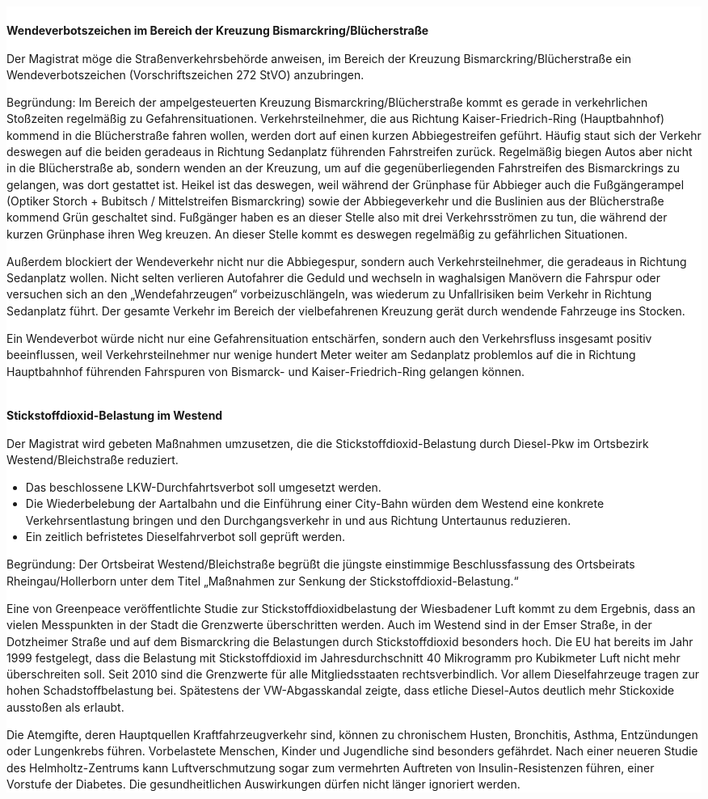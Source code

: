 \
**Wendeverbotszeichen im Bereich der Kreuzung Bismarckring/Blücherstraße**

Der Magistrat möge die Straßenverkehrsbehörde anweisen, im Bereich der Kreuzung Bismarckring/Blücherstraße ein Wendeverbotszeichen (Vorschriftszeichen 272 StVO) anzubringen.

Begründung: Im Bereich der ampelgesteuerten Kreuzung Bismarckring/Blücherstraße kommt es gerade in verkehrlichen Stoßzeiten regelmäßig zu Gefahrensituationen. Verkehrsteilnehmer, die aus Richtung Kaiser-Friedrich-Ring (Hauptbahnhof) kommend in die Blücherstraße fahren wollen, werden dort auf einen kurzen Abbiegestreifen geführt. Häufig staut sich der Verkehr deswegen auf die beiden geradeaus in Richtung Sedanplatz führenden Fahrstreifen zurück. Regelmäßig biegen Autos aber nicht in die Blücherstraße ab, sondern wenden an der Kreuzung, um auf die gegenüberliegenden Fahrstreifen des Bismarckrings zu gelangen, was dort gestattet ist. Heikel ist das deswegen, weil während der Grünphase für Abbieger auch die Fußgängerampel (Optiker Storch + Bubitsch / Mittelstreifen Bismarckring) sowie der Abbiegeverkehr und die Buslinien aus der Blücherstraße kommend Grün geschaltet sind. Fußgänger haben es an dieser Stelle also mit drei Verkehrsströmen zu tun, die während der kurzen Grünphase ihren Weg kreuzen. An dieser Stelle kommt es deswegen regelmäßig zu gefährlichen Situationen.

Außerdem blockiert der Wendeverkehr nicht nur die Abbiegespur, sondern auch Verkehrsteilnehmer, die geradeaus in Richtung Sedanplatz wollen. Nicht selten verlieren Autofahrer die Geduld und wechseln in waghalsigen Manövern die Fahrspur oder versuchen sich an den „Wendefahrzeugen“ vorbeizuschlängeln, was wiederum zu Unfallrisiken beim Verkehr in Richtung Sedanplatz führt. Der gesamte Verkehr im Bereich der vielbefahrenen Kreuzung gerät durch wendende Fahrzeuge ins Stocken.

Ein Wendeverbot würde nicht nur eine Gefahrensituation entschärfen, sondern auch den Verkehrsfluss insgesamt positiv beeinflussen, weil Verkehrsteilnehmer nur wenige hundert Meter weiter am Sedanplatz problemlos auf die in Richtung Hauptbahnhof führenden Fahrspuren von Bismarck- und Kaiser-Friedrich-Ring gelangen können.

\
**Stickstoffdioxid-Belastung im Westend**

Der Magistrat wird gebeten Maßnahmen umzusetzen, die die Stickstoffdioxid-Belastung durch Diesel-Pkw im Ortsbezirk Westend/Bleichstraße reduziert.

* Das beschlossene LKW-Durchfahrtsverbot soll umgesetzt werden.
* Die Wiederbelebung der Aartalbahn und die Einführung einer City-Bahn würden dem Westend eine konkrete Verkehrsentlastung bringen und den Durchgangsverkehr in und aus Richtung Untertaunus reduzieren.
* Ein zeitlich befristetes Dieselfahrverbot soll geprüft werden.

Begründung: Der Ortsbeirat Westend/Bleichstraße begrüßt die jüngste einstimmige Beschlussfassung des Ortsbeirats Rheingau/Hollerborn unter dem Titel „Maßnahmen zur Senkung der Stickstoffdioxid-Belastung.“

Eine von Greenpeace veröffentlichte Studie zur Stickstoffdioxidbelastung der Wiesbadener Luft kommt zu dem Ergebnis, dass an vielen Messpunkten in der Stadt die Grenzwerte überschritten werden. Auch im Westend sind in der Emser Straße, in der Dotzheimer Straße und auf dem Bismarckring die Belastungen durch Stickstoffdioxid besonders hoch. Die EU hat bereits im Jahr 1999 festgelegt, dass die Belastung mit Stickstoffdioxid im Jahresdurchschnitt 40 Mikrogramm pro Kubikmeter Luft nicht mehr überschreiten soll. Seit 2010 sind die Grenzwerte für alle Mitgliedsstaaten rechtsverbindlich. Vor allem Dieselfahrzeuge tragen zur hohen Schadstoffbelastung bei. Spätestens der VW-Abgasskandal zeigte, dass etliche Diesel-Autos deutlich mehr Stickoxide ausstoßen als erlaubt.

Die Atemgifte, deren Hauptquellen Kraftfahrzeugverkehr sind, können zu chronischem Husten, Bronchitis, Asthma, Entzündungen oder Lungenkrebs führen. Vorbelastete Menschen, Kinder und Jugendliche sind besonders gefährdet. Nach einer neueren Studie des Helmholtz-Zentrums kann Luftverschmutzung sogar zum vermehrten Auftreten von Insulin-Resistenzen führen, einer Vorstufe der Diabetes. Die gesundheitlichen Auswirkungen dürfen nicht länger ignoriert werden.
